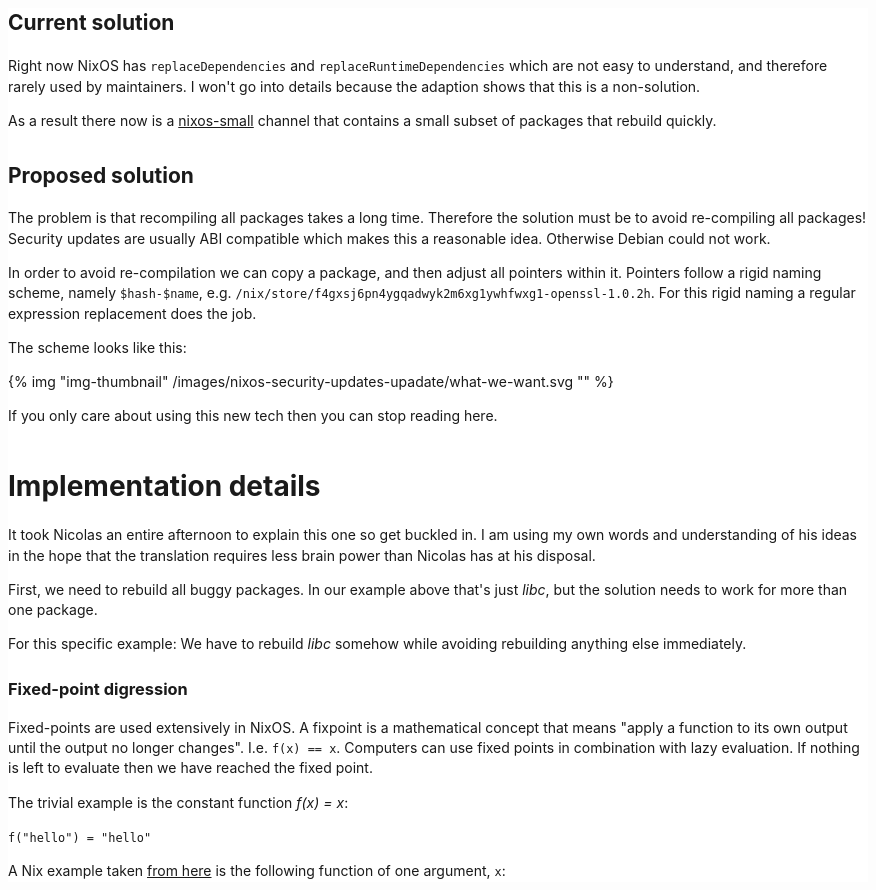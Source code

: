 
## Current solution

Right now NixOS has `replaceDependencies` and `replaceRuntimeDependencies` which are not easy to understand, and therefore rarely used by maintainers. I won't go into details because the adaption shows that this is a non-solution.

As a result there now is a [nixos-small](https://github.com/NixOS/nixpkgs/blob/master/nixos/release-small.nix) channel that contains a small subset of packages that rebuild quickly.


## Proposed solution

The problem is that recompiling all packages takes a long time. Therefore the solution must be to avoid re-compiling all packages! Security updates are usually ABI compatible which makes this a reasonable idea. Otherwise Debian could not work.

In order to avoid re-compilation we can copy a package, and then adjust all pointers within it. Pointers follow a rigid naming scheme, namely `$hash-$name`, e.g. `/nix/store/f4gxsj6pn4ygqadwyk2m6xg1ywhfwxg1-openssl-1.0.2h`. For this rigid naming a regular expression replacement does the job.

The scheme looks like this:

{% img "img-thumbnail" /images/nixos-security-updates-upadate/what-we-want.svg "" %}

If you only care about using this new tech then you can stop reading here.


# Implementation details

It took Nicolas an entire afternoon to explain this one so get buckled in. I am using my own words and understanding of his ideas in the hope that the translation requires less brain power than Nicolas has at his disposal.

First, we need to rebuild all buggy packages. In our example above that's just *libc*, but the solution needs to work for more than one package.

For this specific example: We have to rebuild *libc* somehow while avoiding rebuilding anything else immediately.

### Fixed-point digression

Fixed-points are used extensively in NixOS. A fixpoint is a mathematical concept that means "apply a function to its own output until the output no longer changes". I.e. `f(x) == x`. Computers can use fixed points in combination with lazy evaluation. If nothing is left to evaluate then we have reached the fixed point.

The trivial example is the constant function *f(x) = x*:

<pre><code class="js">f("hello") = "hello"
</code></pre>


A Nix example taken [from here](http://lethalman.blogspot.co.uk/2014/11/nix-pill-17-nixpkgs-overriding-packages.html) is the following function of one argument, `x`:
